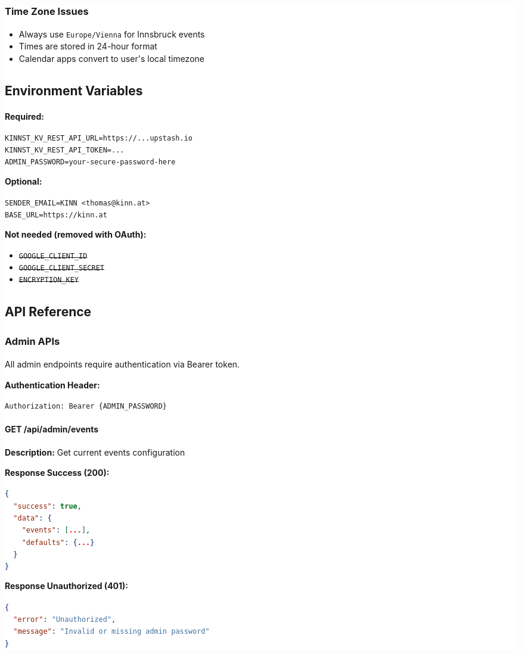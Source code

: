 ### Time Zone Issues

- Always use `Europe/Vienna` for Innsbruck events
- Times are stored in 24-hour format
- Calendar apps convert to user's local timezone

## Environment Variables

**Required:**
```env
KINNST_KV_REST_API_URL=https://...upstash.io
KINNST_KV_REST_API_TOKEN=...
ADMIN_PASSWORD=your-secure-password-here
```

**Optional:**
```env
SENDER_EMAIL=KINN <thomas@kinn.at>
BASE_URL=https://kinn.at
```

**Not needed (removed with OAuth):**
- ~~`GOOGLE_CLIENT_ID`~~
- ~~`GOOGLE_CLIENT_SECRET`~~
- ~~`ENCRYPTION_KEY`~~

## API Reference

### Admin APIs

All admin endpoints require authentication via Bearer token.

**Authentication Header:**
```http
Authorization: Bearer {ADMIN_PASSWORD}
```

#### GET /api/admin/events

**Description:** Get current events configuration

**Response Success (200):**
```json
{
  "success": true,
  "data": {
    "events": [...],
    "defaults": {...}
  }
}
```

**Response Unauthorized (401):**
```json
{
  "error": "Unauthorized",
  "message": "Invalid or missing admin password"
}
```
